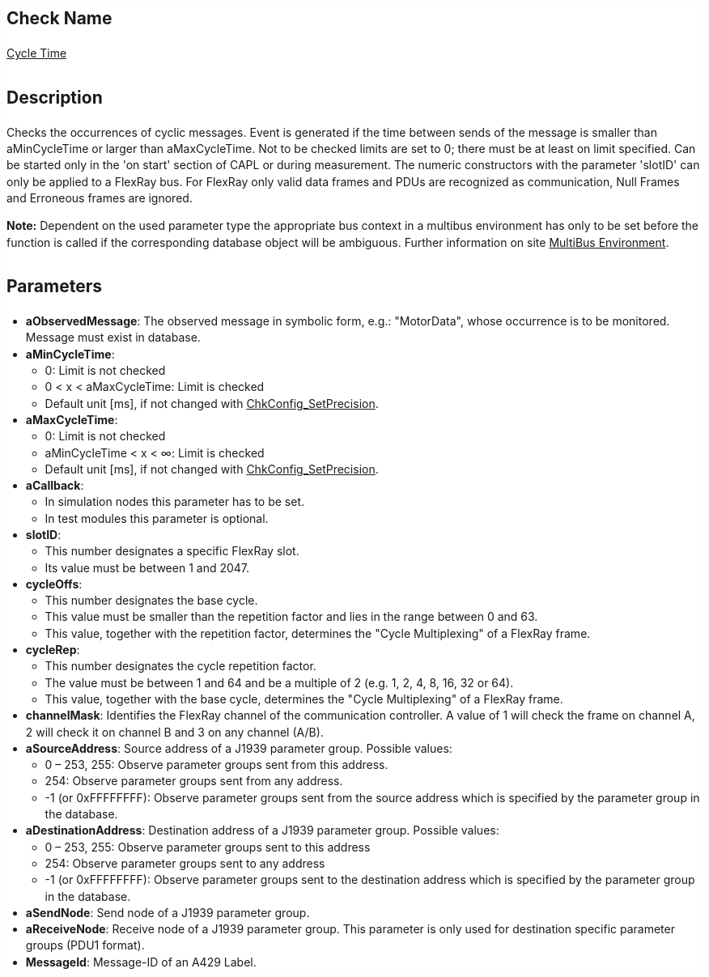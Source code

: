 ## Check Name

[Cycle Time](../../../TestCommands/CheckDescriptions/CDCycleTime.md)

## Description

Checks the occurrences of cyclic messages. Event is generated if the time between sends of the message is smaller than aMinCycleTime or larger than aMaxCycleTime. Not to be checked limits are set to 0; there must be at least on limit specified. Can be started only in the 'on start' section of CAPL or during measurement. The numeric constructors with the parameter 'slotID' can only be applied to a FlexRay bus. For FlexRay only valid data frames and PDUs are recognized as communication, Null Frames and Erroneous frames are ignored.

**Note:** Dependent on the used parameter type the appropriate bus context in a multibus environment has only to be set before the function is called if the corresponding database object will be ambiguous. Further information on site [MultiBus Environment](../../../Shared/CAPL/General/TestMultiBusEnvironment.md).

## Parameters

- **aObservedMessage**: The observed message in symbolic form, e.g.: "MotorData", whose occurrence is to be monitored. Message must exist in database.
- **aMinCycleTime**:
  - 0: Limit is not checked
  - 0 < x < aMaxCycleTime: Limit is checked
  - Default unit [ms], if not changed with [ChkConfig_SetPrecision](CAPLfunctionChkConfigSetPrecision.md).
- **aMaxCycleTime**:
  - 0: Limit is not checked
  - aMinCycleTime < x < ∞: Limit is checked
  - Default unit [ms], if not changed with [ChkConfig_SetPrecision](CAPLfunctionChkConfigSetPrecision.md).
- **aCallback**:
  - In simulation nodes this parameter has to be set.
  - In test modules this parameter is optional.
- **slotID**:
  - This number designates a specific FlexRay slot.
  - Its value must be between 1 and 2047.
- **cycleOffs**:
  - This number designates the base cycle.
  - This value must be smaller than the repetition factor and lies in the range between 0 and 63.
  - This value, together with the repetition factor, determines the "Cycle Multiplexing" of a FlexRay frame.
- **cycleRep**:
  - This number designates the cycle repetition factor.
  - The value must be between 1 and 64 and be a multiple of 2 (e.g. 1, 2, 4, 8, 16, 32 or 64).
  - This value, together with the base cycle, determines the "Cycle Multiplexing" of a FlexRay frame.
- **channelMask**: Identifies the FlexRay channel of the communication controller. A value of 1 will check the frame on channel A, 2 will check it on channel B and 3 on any channel (A/B).
- **aSourceAddress**: Source address of a J1939 parameter group. Possible values:
  - 0 – 253, 255: Observe parameter groups sent from this address.
  - 254: Observe parameter groups sent from any address.
  - -1 (or 0xFFFFFFFF): Observe parameter groups sent from the source address which is specified by the parameter group in the database.
- **aDestinationAddress**: Destination address of a J1939 parameter group. Possible values:
  - 0 – 253, 255: Observe parameter groups sent to this address
  - 254: Observe parameter groups sent to any address
  - -1 (or 0xFFFFFFFF): Observe parameter groups sent to the destination address which is specified by the parameter group in the database.
- **aSendNode**: Send node of a J1939 parameter group.
- **aReceiveNode**: Receive node of a J1939 parameter group. This parameter is only used for destination specific parameter groups (PDU1 format).
- **MessageId**: Message-ID of an A429 Label.